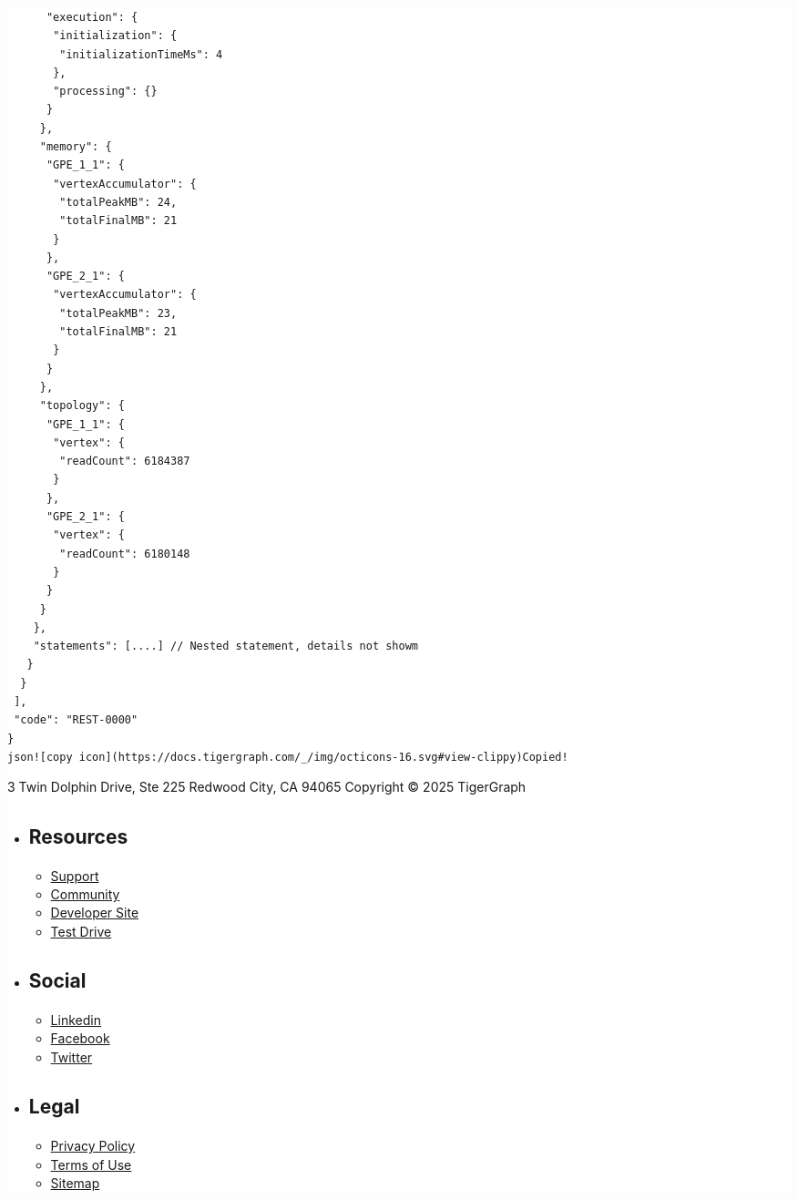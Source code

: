 ```
      "execution": {
       "initialization": {
        "initializationTimeMs": 4
       },
       "processing": {}
      }
     },
     "memory": {
      "GPE_1_1": {
       "vertexAccumulator": {
        "totalPeakMB": 24,
        "totalFinalMB": 21
       }
      },
      "GPE_2_1": {
       "vertexAccumulator": {
        "totalPeakMB": 23,
        "totalFinalMB": 21
       }
      }
     },
     "topology": {
      "GPE_1_1": {
       "vertex": {
        "readCount": 6184387
       }
      },
      "GPE_2_1": {
       "vertex": {
        "readCount": 6180148
       }
      }
     }
    },
    "statements": [....] // Nested statement, details not showm
   }
  }
 ],
 "code": "REST-0000"
}
json![copy icon](https://docs.tigergraph.com/_/img/octicons-16.svg#view-clippy)Copied!

```

3 Twin Dolphin Drive, Ste 225 Redwood City, CA 94065 
Copyright © 2025 TigerGraph
  * ## Resources
    * [Support](https://www.tigergraph.com/support/)
    * [Community](https://community.tigergraph.com/)
    * [Developer Site](https://dev.tigergraph.com/)
    * [Test Drive](https://testdrive.tigergraph.com/)
  * ## Social
    * [Linkedin](https://www.linkedin.com/company/tigergraph/)
    * [Facebook](https://www.facebook.com/TigerGraphDB/)
    * [Twitter](https://twitter.com/tigergraphdb)
  * ## Legal
    * [Privacy Policy](https://www.tigergraph.com/privacy-policy/)
    * [Terms of Use](https://www.tigergraph.com/terms/)
    * [Sitemap](https://docs.tigergraph.com/sitemap.xml)


